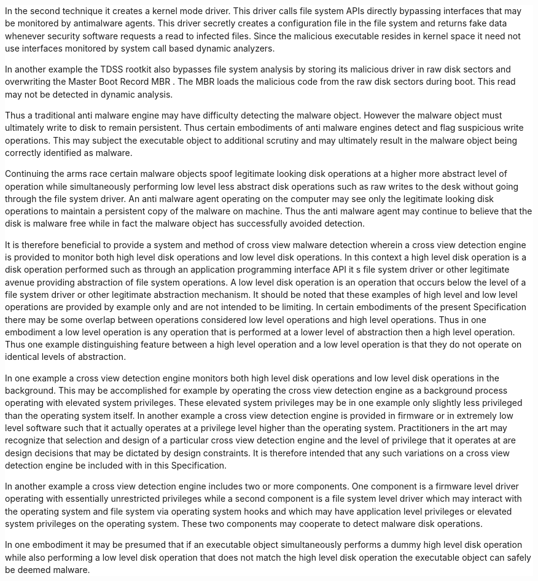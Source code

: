 In the second technique it creates a kernel mode driver. This driver calls file system APIs directly bypassing interfaces that may be monitored by antimalware agents. This driver secretly creates a configuration file in the file system and returns fake data whenever security software requests a read to infected files. Since the malicious executable resides in kernel space it need not use interfaces monitored by system call based dynamic analyzers.

In another example the TDSS rootkit also bypasses file system analysis by storing its malicious driver in raw disk sectors and overwriting the Master Boot Record MBR . The MBR loads the malicious code from the raw disk sectors during boot. This read may not be detected in dynamic analysis.

Thus a traditional anti malware engine may have difficulty detecting the malware object. However the malware object must ultimately write to disk to remain persistent. Thus certain embodiments of anti malware engines detect and flag suspicious write operations. This may subject the executable object to additional scrutiny and may ultimately result in the malware object being correctly identified as malware.

Continuing the arms race certain malware objects spoof legitimate looking disk operations at a higher more abstract level of operation while simultaneously performing low level less abstract disk operations such as raw writes to the desk without going through the file system driver. An anti malware agent operating on the computer may see only the legitimate looking disk operations to maintain a persistent copy of the malware on machine. Thus the anti malware agent may continue to believe that the disk is malware free while in fact the malware object has successfully avoided detection.

It is therefore beneficial to provide a system and method of cross view malware detection wherein a cross view detection engine is provided to monitor both high level disk operations and low level disk operations. In this context a high level disk operation is a disk operation performed such as through an application programming interface API it s file system driver or other legitimate avenue providing abstraction of file system operations. A low level disk operation is an operation that occurs below the level of a file system driver or other legitimate abstraction mechanism. It should be noted that these examples of high level and low level operations are provided by example only and are not intended to be limiting. In certain embodiments of the present Specification there may be some overlap between operations considered low level operations and high level operations. Thus in one embodiment a low level operation is any operation that is performed at a lower level of abstraction then a high level operation. Thus one example distinguishing feature between a high level operation and a low level operation is that they do not operate on identical levels of abstraction.

In one example a cross view detection engine monitors both high level disk operations and low level disk operations in the background. This may be accomplished for example by operating the cross view detection engine as a background process operating with elevated system privileges. These elevated system privileges may be in one example only slightly less privileged than the operating system itself. In another example a cross view detection engine is provided in firmware or in extremely low level software such that it actually operates at a privilege level higher than the operating system. Practitioners in the art may recognize that selection and design of a particular cross view detection engine and the level of privilege that it operates at are design decisions that may be dictated by design constraints. It is therefore intended that any such variations on a cross view detection engine be included with in this Specification.

In another example a cross view detection engine includes two or more components. One component is a firmware level driver operating with essentially unrestricted privileges while a second component is a file system level driver which may interact with the operating system and file system via operating system hooks and which may have application level privileges or elevated system privileges on the operating system. These two components may cooperate to detect malware disk operations.

In one embodiment it may be presumed that if an executable object simultaneously performs a dummy high level disk operation while also performing a low level disk operation that does not match the high level disk operation the executable object can safely be deemed malware.
